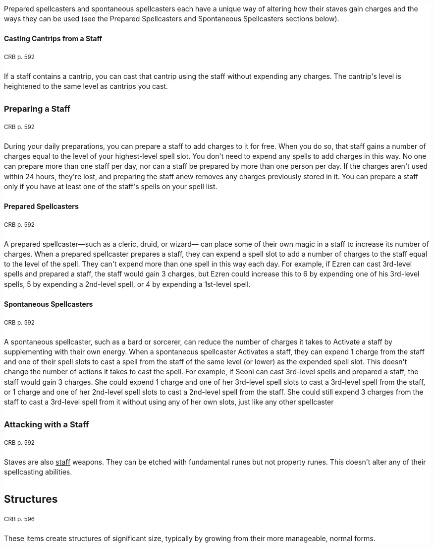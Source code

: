 Prepared spellcasters and spontaneous spellcasters each have a unique way of altering how their staves gain charges and the ways they can be used (see the Prepared Spellcasters and Spontaneous Spellcasters sections below).

#### Casting Cantrips from a Staff
<sup>CRB p. 592</sup>

If a staff contains a cantrip, you can cast that cantrip using the staff without expending any charges. The cantrip's level is heightened to the same level as cantrips you cast.

### Preparing a Staff
<sup>CRB p. 592</sup>

During your daily preparations, you can prepare a staff to add charges to it for free. When you do so, that staff gains a number of charges equal to the level of your highest-level spell slot. You don't need to expend any spells to add charges in this way. No one can prepare more than one staff per day, nor can a staff be prepared by more than one person per day. If the charges aren't used within 24 hours, they're lost, and preparing the staff anew removes any charges previously stored in it. You can prepare a staff only if you have at least one of the staff's spells on your spell list.

#### Prepared Spellcasters
<sup>CRB p. 592</sup>

A prepared spellcaster—such as a cleric, druid, or wizard— can place some of their own magic in a staff to increase its number of charges. When a prepared spellcaster prepares a staff, they can expend a spell slot to add a number of charges to the staff equal to the level of the spell. They can't expend more than one spell in this way each day. For example, if Ezren can cast 3rd-level spells and prepared a staff, the staff would gain 3 charges, but Ezren could increase this to 6 by expending one of his 3rd-level spells, 5 by expending a 2nd-level spell, or 4 by expending a 1st-level spell.

#### Spontaneous Spellcasters
<sup>CRB p. 592</sup>

A spontaneous spellcaster, such as a bard or sorcerer, can reduce the number of charges it takes to Activate a staff by supplementing with their own energy. When a spontaneous spellcaster Activates a staff, they can expend 1 charge from the staff and one of their spell slots to cast a spell from the staff of the same level (or lower) as the expended spell slot. This doesn't change the number of actions it takes to cast the spell. For example, if Seoni can cast 3rd-level spells and prepared a staff, the staff would gain 3 charges. She could expend 1 charge and one of her 3rd-level spell slots to cast a 3rd-level spell from the staff, or 1 charge and one of her 2nd-level spell slots to cast a 2nd-level spell from the staff. She could still expend 3 charges from the staff to cast a 3rd-level spell from it without using any of her own slots, just like any other spellcaster

### Attacking with a Staff
<sup>CRB p. 592</sup>

Staves are also [staff](../../Compendium/equipment/items/staff.md) weapons. They can be etched with fundamental runes but not property runes. This doesn't alter any of their spellcasting abilities.

## Structures
<sup>CRB p. 596</sup>

These items create structures of significant size, typically by growing from their more manageable, normal forms.
